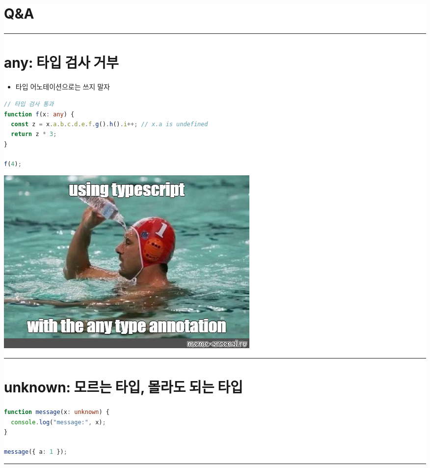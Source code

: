 
# Q&A

---

# any: 타입 검사 거부

- 타입 어노테이션으로는 쓰지 말자

```ts
// 타입 검사 통과
function f(x: any) {
  const z = x.a.b.c.d.e.f.g().h().i++; // x.a is undefined
  return z * 3;
}

f(4);
```

![width:300px](img/typeannot.jpg)

---

# unknown: 모르는 타입, 몰라도 되는 타입

```ts
function message(x: unknown) {
  console.log("message:", x);
}

message({ a: 1 });
```

---